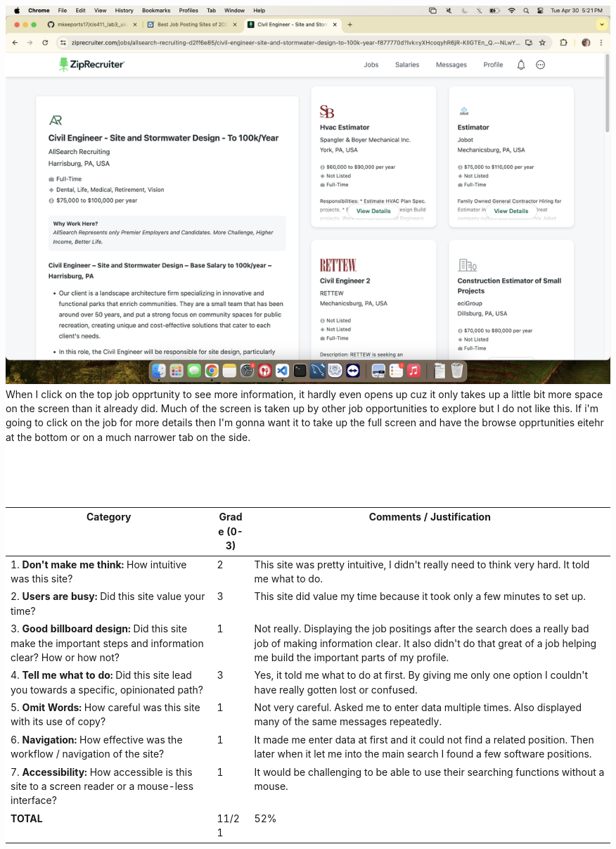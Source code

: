 ![](../images/5.png)
<br>When I click on the top job opprtunity to see more information, it hardly even opens up cuz it only takes up a little bit more space on the screen than it already did. Much of the screen is taken up by other job opportunities to explore but I do not like this. If i'm going to click on the job for more details then I'm gonna want it to take up the full screen and have the browse opprtunities eitehr at the bottom or on a much narrower tab on the side.  <br>

<br><br><br>

| Category | Grade (0-3) | Comments / Justification |
|---|---|---|
| 1. **Don't make me think:** How intuitive was this site? |  2  | This site was pretty intuitive, I didn't really need to think very hard. It told me what to do. |
| 2. **Users are busy:** Did this site value your time?  | 3 | This site did value my time because it took only a few minutes to set up. |
| 3. **Good billboard design:** Did this site make the important steps and information clear? How or how not? | 1 | Not really. Displaying the job positings after the search does a really bad job of making information clear. It also didn't do that great of a job helping me build the important parts of my profile. |
| 4. **Tell me what to do:** Did this site lead you towards a specific, opinionated path? | 3 | Yes, it told me what to do at first. By giving me only one option I couldn't have really gotten lost or confused. |
| 5. **Omit Words:** How careful was this site with its use of copy? | 1 | Not very careful. Asked me to enter data multiple times. Also displayed many of the same messages repeatedly. |
| 6. **Navigation:** How effective was the workflow / navigation of the site? | 1 | It made me enter data at first and it could not find a related position. Then later when it let me into the main search I found a few software positions. |
| 7. **Accessibility:** How accessible is this site to a screen reader or a mouse-less interface? | 1 | It would be challenging to be able to use their searching functions without a mouse. |
| **TOTAL** | 11/21 | 52% |

